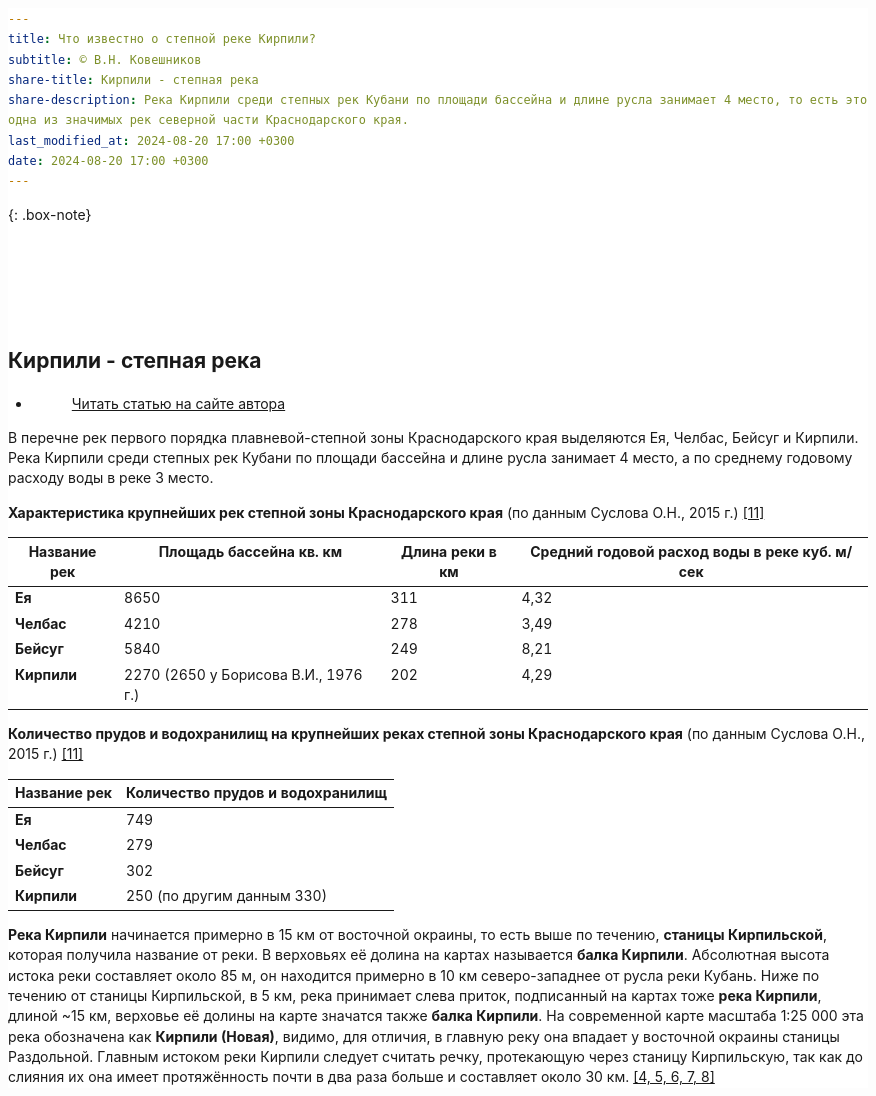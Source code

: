 ```yaml
---
title: Что известно о степной реке Кирпили?
subtitle: © В.Н. Ковешников
share-title: Кирпили - степная река
share-description: Река Кирпили среди степных рек Кубани по площади бассейна и длине русла занимает 4 место, то есть это одна из значимых рек северной части Краснодарского края.
last_modified_at: 2024-08-20 17:00 +0300
date: 2024-08-20 17:00 +0300
---
```

{: .box-note}
## <br><br><br>Кирпили - степная река

<ul class="pagination blog-pager"><li class="page-item previous"><figure><a class="page-link" href="{{ page.url | absolute_url | strip_index | replace:'/amp/','/' }}" data-toggle="tooltip" data-placement="top" title="Перейти на основную версию сайта">Читать статью на сайте автора</a></figure></li></ul>

В перечне рек первого порядка плавневой-степной зоны Краснодарского края выделяются Ея, Челбас, Бейсуг и Кирпили. Река Кирпили среди степных рек Кубани по площади бассейна и длине русла занимает 4 место, а по среднему годовому расходу воды в реке 3 место.

**Характеристика крупнейших рек степной зоны Краснодарского края** (по данным Суслова О.Н., 2015 г.) [[11]](#t111-[11])

| **Название рек** | **Площадь бассейна кв. км** | **Длина реки в км** | **Средний годовой расход воды в реке куб. м/сек** |
|------------------|--------------------------------------|---------------------|---------------------------------------------------|
| **Ея** | 8650 | 311 | 4,32 |
| **Челбас** | 4210 | 278 | 3,49 |
| **Бейсуг** | 5840 | 249 | 8,21 |
| **Кирпили** | 2270 (2650 у Борисова В.И., 1976 г.) | 202 | 4,29 |

**Количество прудов и водохранилищ на крупнейших реках степной зоны Краснодарского края** (по данным Суслова О.Н., 2015 г.) [[11]](#t111-[11])

| **Название рек** | **Количество прудов и водохранилищ** |
|------------------|--------------------------------------|
| **Ея** | 749 |
| **Челбас** | 279 |
| **Бейсуг** | 302 |
| **Кирпили** | 250 (по другим данным 330) |


**Река Кирпили** начинается примерно в 15 км от восточной окраины, то есть выше по течению, **станицы Кирпильской**, которая получила название от реки. В верховьях её долина на картах называется **балка Кирпили**. Абсолютная высота истока реки составляет около 85 м, он находится примерно в 10 км северо-западнее от русла реки Кубань. Ниже по течению от станицы Кирпильской, в 5 км, река принимает слева приток, подписанный на картах тоже **река Кирпили**, длиной ~15 км, верховье её долины на карте значатся также **балка Кирпили**. На современной карте масштаба 1:25 000 эта река обозначена как **Кирпили (Новая)**, видимо, для отличия, в главную реку она впадает у восточной окраины станицы Раздольной. Главным истоком реки Кирпили следует считать речку, протекающую через станицу Кирпильскую, так как до слияния их она имеет протяжённость почти в два раза больше и составляет около 30 км. [[4, 5, 6, 7, 8]](#t111-[4])
